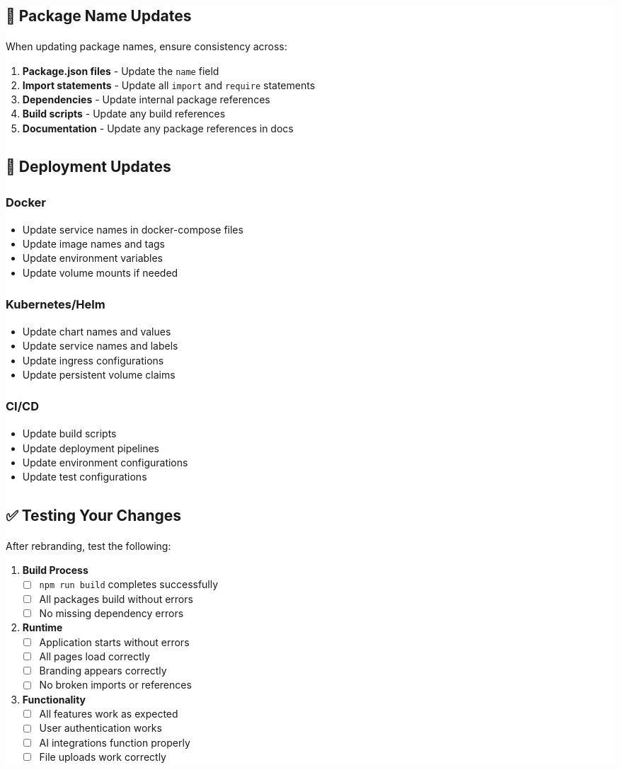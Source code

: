 ## 🔧 Package Name Updates

When updating package names, ensure consistency across:

1. **Package.json files** - Update the `name` field
2. **Import statements** - Update all `import` and `require` statements
3. **Dependencies** - Update internal package references
4. **Build scripts** - Update any build references
5. **Documentation** - Update any package references in docs

## 🚀 Deployment Updates

### Docker
- Update service names in docker-compose files
- Update image names and tags
- Update environment variables
- Update volume mounts if needed

### Kubernetes/Helm
- Update chart names and values
- Update service names and labels
- Update ingress configurations
- Update persistent volume claims

### CI/CD
- Update build scripts
- Update deployment pipelines
- Update environment configurations
- Update test configurations

## ✅ Testing Your Changes

After rebranding, test the following:

1. **Build Process**
   - [ ] `npm run build` completes successfully
   - [ ] All packages build without errors
   - [ ] No missing dependency errors

2. **Runtime**
   - [ ] Application starts without errors
   - [ ] All pages load correctly
   - [ ] Branding appears correctly
   - [ ] No broken imports or references

3. **Functionality**
   - [ ] All features work as expected
   - [ ] User authentication works
   - [ ] AI integrations function properly
   - [ ] File uploads work correctly
